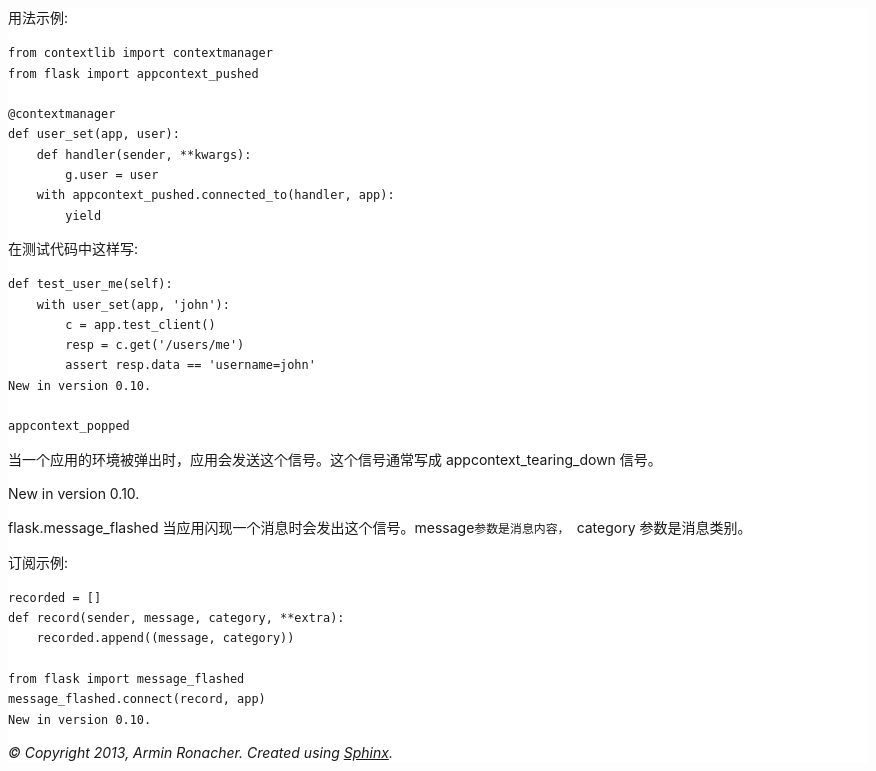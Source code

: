用法示例:

```
from contextlib import contextmanager
from flask import appcontext_pushed

@contextmanager
def user_set(app, user):
    def handler(sender, **kwargs):
        g.user = user
    with appcontext_pushed.connected_to(handler, app):
        yield
```

在测试代码中这样写:

```
def test_user_me(self):
    with user_set(app, 'john'):
        c = app.test_client()
        resp = c.get('/users/me')
        assert resp.data == 'username=john'
New in version 0.10.

appcontext_popped
```

当一个应用的环境被弹出时，应用会发送这个信号。这个信号通常写成 appcontext_tearing_down 信号。

New in version 0.10.

flask.message_flashed
当应用闪现一个消息时会发出这个信号。message`参数是消息内容， `category 参数是消息类别。

订阅示例:

```
recorded = []
def record(sender, message, category, **extra):
    recorded.append((message, category))

from flask import message_flashed
message_flashed.connect(record, app)
New in version 0.10.
```


*© Copyright 2013, Armin Ronacher. Created using [Sphinx](http://sphinx.pocoo.org/).*
